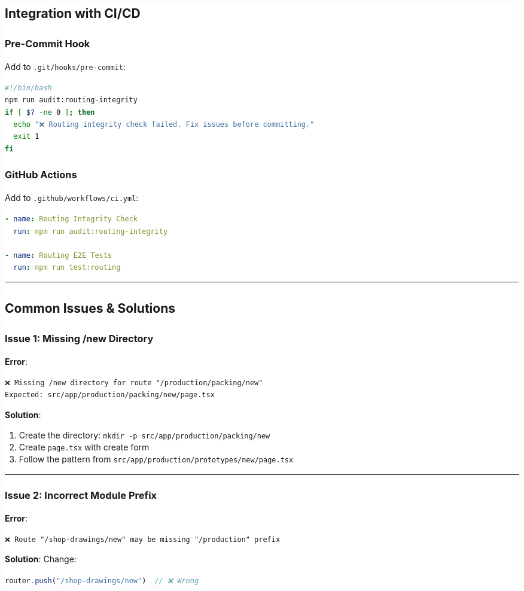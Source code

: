 
## Integration with CI/CD

### Pre-Commit Hook

Add to `.git/hooks/pre-commit`:
```bash
#!/bin/bash
npm run audit:routing-integrity
if [ $? -ne 0 ]; then
  echo "❌ Routing integrity check failed. Fix issues before committing."
  exit 1
fi
```

### GitHub Actions

Add to `.github/workflows/ci.yml`:
```yaml
- name: Routing Integrity Check
  run: npm run audit:routing-integrity

- name: Routing E2E Tests
  run: npm run test:routing
```

---

## Common Issues & Solutions

### Issue 1: Missing /new Directory

**Error**:
```
❌ Missing /new directory for route "/production/packing/new"
Expected: src/app/production/packing/new/page.tsx
```

**Solution**:
1. Create the directory: `mkdir -p src/app/production/packing/new`
2. Create `page.tsx` with create form
3. Follow the pattern from `src/app/production/prototypes/new/page.tsx`

---

### Issue 2: Incorrect Module Prefix

**Error**:
```
❌ Route "/shop-drawings/new" may be missing "/production" prefix
```

**Solution**:
Change:
```typescript
router.push("/shop-drawings/new")  // ❌ Wrong
```
